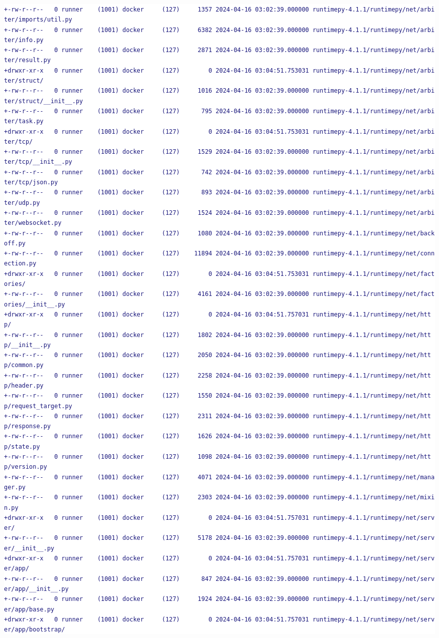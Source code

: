 ```diff
+-rw-r--r--   0 runner    (1001) docker     (127)     1357 2024-04-16 03:02:39.000000 runtimepy-4.1.1/runtimepy/net/arbiter/imports/util.py
+-rw-r--r--   0 runner    (1001) docker     (127)     6382 2024-04-16 03:02:39.000000 runtimepy-4.1.1/runtimepy/net/arbiter/info.py
+-rw-r--r--   0 runner    (1001) docker     (127)     2871 2024-04-16 03:02:39.000000 runtimepy-4.1.1/runtimepy/net/arbiter/result.py
+drwxr-xr-x   0 runner    (1001) docker     (127)        0 2024-04-16 03:04:51.753031 runtimepy-4.1.1/runtimepy/net/arbiter/struct/
+-rw-r--r--   0 runner    (1001) docker     (127)     1016 2024-04-16 03:02:39.000000 runtimepy-4.1.1/runtimepy/net/arbiter/struct/__init__.py
+-rw-r--r--   0 runner    (1001) docker     (127)      795 2024-04-16 03:02:39.000000 runtimepy-4.1.1/runtimepy/net/arbiter/task.py
+drwxr-xr-x   0 runner    (1001) docker     (127)        0 2024-04-16 03:04:51.753031 runtimepy-4.1.1/runtimepy/net/arbiter/tcp/
+-rw-r--r--   0 runner    (1001) docker     (127)     1529 2024-04-16 03:02:39.000000 runtimepy-4.1.1/runtimepy/net/arbiter/tcp/__init__.py
+-rw-r--r--   0 runner    (1001) docker     (127)      742 2024-04-16 03:02:39.000000 runtimepy-4.1.1/runtimepy/net/arbiter/tcp/json.py
+-rw-r--r--   0 runner    (1001) docker     (127)      893 2024-04-16 03:02:39.000000 runtimepy-4.1.1/runtimepy/net/arbiter/udp.py
+-rw-r--r--   0 runner    (1001) docker     (127)     1524 2024-04-16 03:02:39.000000 runtimepy-4.1.1/runtimepy/net/arbiter/websocket.py
+-rw-r--r--   0 runner    (1001) docker     (127)     1080 2024-04-16 03:02:39.000000 runtimepy-4.1.1/runtimepy/net/backoff.py
+-rw-r--r--   0 runner    (1001) docker     (127)    11894 2024-04-16 03:02:39.000000 runtimepy-4.1.1/runtimepy/net/connection.py
+drwxr-xr-x   0 runner    (1001) docker     (127)        0 2024-04-16 03:04:51.753031 runtimepy-4.1.1/runtimepy/net/factories/
+-rw-r--r--   0 runner    (1001) docker     (127)     4161 2024-04-16 03:02:39.000000 runtimepy-4.1.1/runtimepy/net/factories/__init__.py
+drwxr-xr-x   0 runner    (1001) docker     (127)        0 2024-04-16 03:04:51.757031 runtimepy-4.1.1/runtimepy/net/http/
+-rw-r--r--   0 runner    (1001) docker     (127)     1802 2024-04-16 03:02:39.000000 runtimepy-4.1.1/runtimepy/net/http/__init__.py
+-rw-r--r--   0 runner    (1001) docker     (127)     2050 2024-04-16 03:02:39.000000 runtimepy-4.1.1/runtimepy/net/http/common.py
+-rw-r--r--   0 runner    (1001) docker     (127)     2258 2024-04-16 03:02:39.000000 runtimepy-4.1.1/runtimepy/net/http/header.py
+-rw-r--r--   0 runner    (1001) docker     (127)     1550 2024-04-16 03:02:39.000000 runtimepy-4.1.1/runtimepy/net/http/request_target.py
+-rw-r--r--   0 runner    (1001) docker     (127)     2311 2024-04-16 03:02:39.000000 runtimepy-4.1.1/runtimepy/net/http/response.py
+-rw-r--r--   0 runner    (1001) docker     (127)     1626 2024-04-16 03:02:39.000000 runtimepy-4.1.1/runtimepy/net/http/state.py
+-rw-r--r--   0 runner    (1001) docker     (127)     1098 2024-04-16 03:02:39.000000 runtimepy-4.1.1/runtimepy/net/http/version.py
+-rw-r--r--   0 runner    (1001) docker     (127)     4071 2024-04-16 03:02:39.000000 runtimepy-4.1.1/runtimepy/net/manager.py
+-rw-r--r--   0 runner    (1001) docker     (127)     2303 2024-04-16 03:02:39.000000 runtimepy-4.1.1/runtimepy/net/mixin.py
+drwxr-xr-x   0 runner    (1001) docker     (127)        0 2024-04-16 03:04:51.757031 runtimepy-4.1.1/runtimepy/net/server/
+-rw-r--r--   0 runner    (1001) docker     (127)     5178 2024-04-16 03:02:39.000000 runtimepy-4.1.1/runtimepy/net/server/__init__.py
+drwxr-xr-x   0 runner    (1001) docker     (127)        0 2024-04-16 03:04:51.757031 runtimepy-4.1.1/runtimepy/net/server/app/
+-rw-r--r--   0 runner    (1001) docker     (127)      847 2024-04-16 03:02:39.000000 runtimepy-4.1.1/runtimepy/net/server/app/__init__.py
+-rw-r--r--   0 runner    (1001) docker     (127)     1924 2024-04-16 03:02:39.000000 runtimepy-4.1.1/runtimepy/net/server/app/base.py
+drwxr-xr-x   0 runner    (1001) docker     (127)        0 2024-04-16 03:04:51.757031 runtimepy-4.1.1/runtimepy/net/server/app/bootstrap/
```